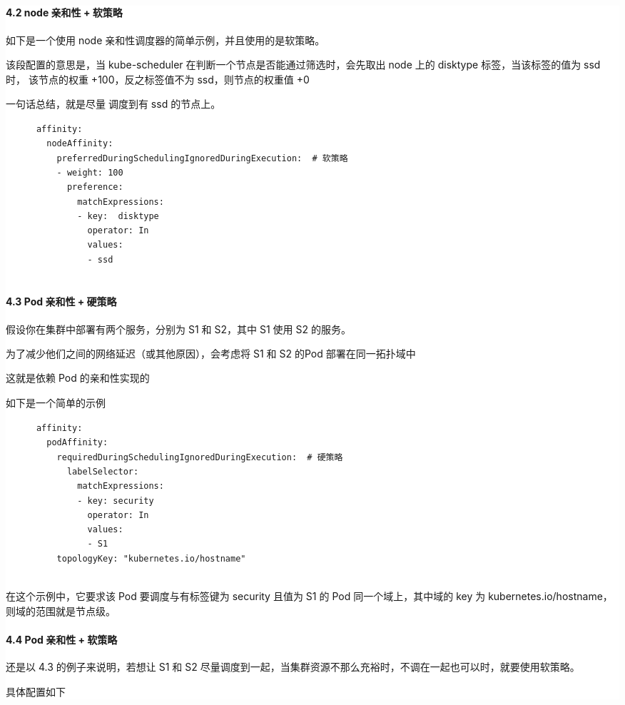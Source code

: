 #### 4.2 node 亲和性 + 软策略

如下是一个使用 node 亲和性调度器的简单示例，并且使用的是软策略。

该段配置的意思是，当 kube-scheduler 在判断一个节点是否能通过筛选时，会先取出 node 上的 disktype 标签，当该标签的值为 ssd 时， 该节点的权重 +100，反之标签值不为 ssd，则节点的权重值 +0

一句话总结，就是尽量 调度到有 ssd 的节点上。

```
      affinity:
        nodeAffinity:
          preferredDuringSchedulingIgnoredDuringExecution:  # 软策略
          - weight: 100
            preference:
              matchExpressions:
              - key:  disktype
                operator: In
                values:
                - ssd


```

#### 4.3 Pod 亲和性 + 硬策略

假设你在集群中部署有两个服务，分别为 S1 和 S2，其中 S1 使用 S2 的服务。

为了减少他们之间的网络延迟（或其他原因），会考虑将 S1 和 S2 的Pod 部署在同一拓扑域中

这就是依赖 Pod 的亲和性实现的

如下是一个简单的示例

```
      affinity:
        podAffinity:
          requiredDuringSchedulingIgnoredDuringExecution:  # 硬策略
            labelSelector:
              matchExpressions:
              - key: security
                operator: In
                values:
                - S1
          topologyKey: "kubernetes.io/hostname"


```

在这个示例中，它要求该 Pod 要调度与有标签键为 security 且值为 S1 的 Pod 同一个域上，其中域的 key 为 kubernetes.io/hostname，则域的范围就是节点级。

#### 4.4 Pod 亲和性 + 软策略

还是以 4.3 的例子来说明，若想让 S1 和 S2 尽量调度到一起，当集群资源不那么充裕时，不调在一起也可以时，就要使用软策略。

具体配置如下
